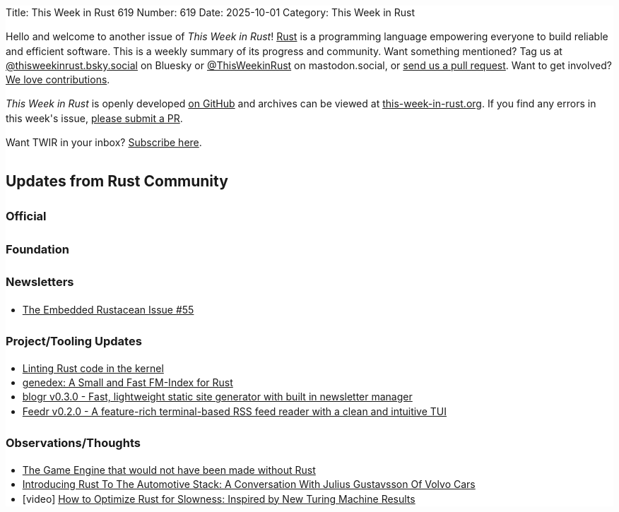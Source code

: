 Title: This Week in Rust 619
Number: 619
Date: 2025-10-01
Category: This Week in Rust

Hello and welcome to another issue of *This Week in Rust*!
[Rust](https://www.rust-lang.org/) is a programming language empowering everyone to build reliable and efficient software.
This is a weekly summary of its progress and community.
Want something mentioned? Tag us at
[@thisweekinrust.bsky.social](https://bsky.app/profile/thisweekinrust.bsky.social) on Bluesky or
[@ThisWeekinRust](https://mastodon.social/@thisweekinrust) on mastodon.social, or
[send us a pull request](https://github.com/rust-lang/this-week-in-rust).
Want to get involved? [We love contributions](https://github.com/rust-lang/rust/blob/master/CONTRIBUTING.md).

*This Week in Rust* is openly developed [on GitHub](https://github.com/rust-lang/this-week-in-rust) and archives can be viewed at [this-week-in-rust.org](https://this-week-in-rust.org/).
If you find any errors in this week's issue, [please submit a PR](https://github.com/rust-lang/this-week-in-rust/pulls).

Want TWIR in your inbox? [Subscribe here](https://this-week-in-rust.us11.list-manage.com/subscribe?u=fd84c1c757e02889a9b08d289&id=0ed8b72485).

## Updates from Rust Community



### Official

### Foundation

### Newsletters
* [The Embedded Rustacean Issue #55](https://www.theembeddedrustacean.com/p/the-embedded-rustacean-issue-55)

### Project/Tooling Updates
* [Linting Rust code in the kernel](https://lwn.net/SubscriberLink/1038750/6aa9769e0b875235/)
* [genedex: A Small and Fast FM-Index for Rust](https://github.com/feldroop/genedex)
* [blogr v0.3.0 - Fast, lightweight static site generator with built in newsletter manager](https://github.com/bahdotsh/blogr/releases/tag/v0.3.0)
* [Feedr v0.2.0 - A feature-rich terminal-based RSS feed reader with a clean and intuitive TUI](https://github.com/bahdotsh/feedr/releases/tag/v0.2.0)

### Observations/Thoughts
* [The Game Engine that would not have been made without Rust](https://blog.vermeilsoft.com/2025-09-rust-game-engine)
* [Introducing Rust To The Automotive Stack: A Conversation With Julius Gustavsson Of Volvo Cars](https://filtra.io/rust/interviews/volvo-sep-25)
* [video] [How to Optimize Rust for Slowness: Inspired by New Turing Machine Results](https://www.youtube.com/watch?v=ec-ucXJ4x-0)


[submit_crate]: https://users.rust-lang.org/t/crate-of-the-week/2704
[calendar]: https://www.google.com/calendar/embed?src=apd9vmbc22egenmtu5l6c5jbfc%40group.calendar.google.com
[community]: mailto:community-team@rust-lang.org
